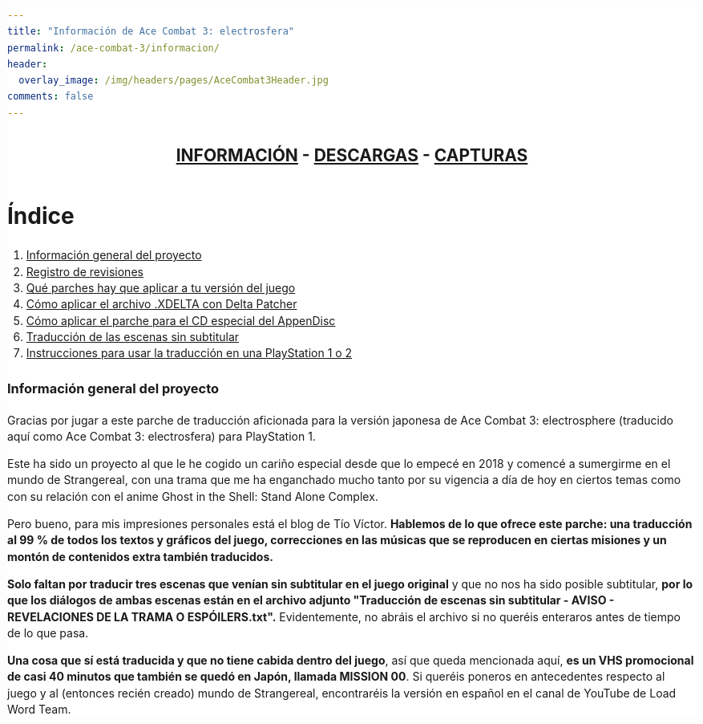 ```yaml
---
title: "Información de Ace Combat 3: electrosfera"
permalink: /ace-combat-3/informacion/
header:
  overlay_image: /img/headers/pages/AceCombat3Header.jpg
comments: false
---
```

<h2 style="text-align: center;"><strong><a href="/ace-combat-3/informacion/">INFORMACIÓN</a> - <a href="/ace-combat-3/descargar/">DESCARGAS</a> - <a href="/ace-combat-3/capturas/">CAPTURAS</a></strong></h2>

# Índice

1. [Información general del proyecto](#ac3info_1)
2. [Registro de revisiones](#ac3info_2)
3. [Qué parches hay que aplicar a tu versión del juego](#ac3info_3)
4. [Cómo aplicar el archivo .XDELTA con Delta Patcher](#ac3info_4)
5. [Cómo aplicar el parche para el CD especial del AppenDisc](#ac3info_5)
6. [Traducción de las escenas sin subtitular](#ac3info_6)
7. [Instrucciones para usar la traducción en una PlayStation 1 o 2](#ac3info_7)

### Información general del proyecto<a name="ac3info_1"></a>

Gracias por jugar a este parche de traducción aficionada para la versión 
japonesa de Ace Combat 3: electrosphere (traducido aquí como Ace Combat 3: 
electrosfera) para PlayStation 1.

Este ha sido un proyecto al que le he cogido un cariño especial desde que lo 
empecé en 2018 y comencé a sumergirme en el mundo de Strangereal, con una 
trama que me ha enganchado mucho tanto por su vigencia a día de hoy en 
ciertos temas como con su relación con el anime Ghost in the Shell: Stand 
Alone Complex.

Pero bueno, para mis impresiones personales está el blog de Tío Víctor. 
**Hablemos de lo que ofrece este parche: una traducción al 99 % de todos los 
textos y gráficos del juego, correcciones en las músicas que se reproducen en 
ciertas misiones y un montón de contenidos extra también traducidos.**

**Solo faltan por traducir tres escenas que venían sin subtitular en el juego 
original** y que no nos ha sido posible subtitular, **por lo que los diálogos de 
ambas escenas están en el archivo adjunto "Traducción de escenas sin 
subtitular - AVISO - REVELACIONES DE LA TRAMA O ESPÓILERS.txt".** 
Evidentemente, no abráis el archivo si no queréis enteraros antes de tiempo 
de lo que pasa.

**Una cosa que sí está traducida y que no tiene cabida dentro del juego**, así 
que queda mencionada aquí, **es un VHS promocional de casi 40 minutos que 
también se quedó en Japón, llamada MISSION 00**. Si queréis poneros en 
antecedentes respecto al juego y al (entonces recién creado) mundo de 
Strangereal, encontraréis la versión en español en el canal de YouTube de 
Load Word Team.

